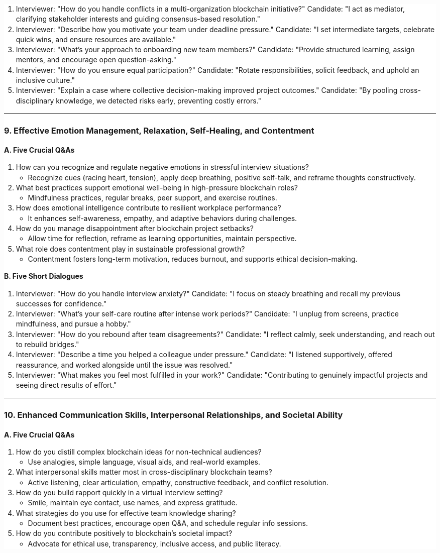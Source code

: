 1. Interviewer: "How do you handle conflicts in a multi-organization blockchain initiative?"
   Candidate: "I act as mediator, clarifying stakeholder interests and guiding consensus-based resolution."
2. Interviewer: "Describe how you motivate your team under deadline pressure."
   Candidate: "I set intermediate targets, celebrate quick wins, and ensure resources are available."
3. Interviewer: "What’s your approach to onboarding new team members?"
   Candidate: "Provide structured learning, assign mentors, and encourage open question-asking."
4. Interviewer: "How do you ensure equal participation?"
   Candidate: "Rotate responsibilities, solicit feedback, and uphold an inclusive culture."
5. Interviewer: "Explain a case where collective decision-making improved project outcomes."
   Candidate: "By pooling cross-disciplinary knowledge, we detected risks early, preventing costly errors."

---

### 9. Effective Emotion Management, Relaxation, Self-Healing, and Contentment

**A. Five Crucial Q&As**

1. How can you recognize and regulate negative emotions in stressful interview situations?
   - Recognize cues (racing heart, tension), apply deep breathing, positive self-talk, and reframe thoughts constructively.
2. What best practices support emotional well-being in high-pressure blockchain roles?
   - Mindfulness practices, regular breaks, peer support, and exercise routines.
3. How does emotional intelligence contribute to resilient workplace performance?
   - It enhances self-awareness, empathy, and adaptive behaviors during challenges.
4. How do you manage disappointment after blockchain project setbacks?
   - Allow time for reflection, reframe as learning opportunities, maintain perspective.
5. What role does contentment play in sustainable professional growth?
   - Contentment fosters long-term motivation, reduces burnout, and supports ethical decision-making.

**B. Five Short Dialogues**

1. Interviewer: "How do you handle interview anxiety?"
   Candidate: "I focus on steady breathing and recall my previous successes for confidence."
2. Interviewer: "What’s your self-care routine after intense work periods?"
   Candidate: "I unplug from screens, practice mindfulness, and pursue a hobby."
3. Interviewer: "How do you rebound after team disagreements?"
   Candidate: "I reflect calmly, seek understanding, and reach out to rebuild bridges."
4. Interviewer: "Describe a time you helped a colleague under pressure."
   Candidate: "I listened supportively, offered reassurance, and worked alongside until the issue was resolved."
5. Interviewer: "What makes you feel most fulfilled in your work?"
   Candidate: "Contributing to genuinely impactful projects and seeing direct results of effort."

---

### 10. Enhanced Communication Skills, Interpersonal Relationships, and Societal Ability

**A. Five Crucial Q&As**

1. How do you distill complex blockchain ideas for non-technical audiences?
   - Use analogies, simple language, visual aids, and real-world examples.
2. What interpersonal skills matter most in cross-disciplinary blockchain teams?
   - Active listening, clear articulation, empathy, constructive feedback, and conflict resolution.
3. How do you build rapport quickly in a virtual interview setting?
   - Smile, maintain eye contact, use names, and express gratitude.
4. What strategies do you use for effective team knowledge sharing?
   - Document best practices, encourage open Q&A, and schedule regular info sessions.
5. How do you contribute positively to blockchain’s societal impact?
   - Advocate for ethical use, transparency, inclusive access, and public literacy.
